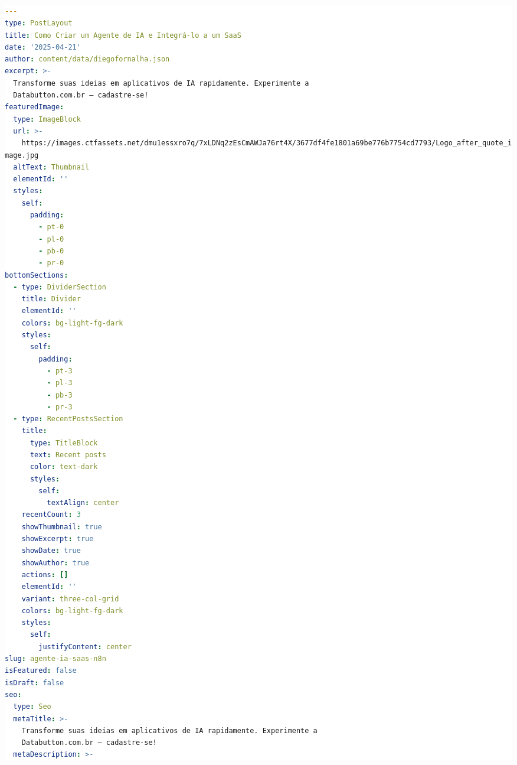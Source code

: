 ```yaml
---
type: PostLayout
title: Como Criar um Agente de IA e Integrá-lo a um SaaS
date: '2025-04-21'
author: content/data/diegofornalha.json
excerpt: >-
  Transforme suas ideias em aplicativos de IA rapidamente. Experimente a
  Databutton.com.br – cadastre-se!
featuredImage:
  type: ImageBlock
  url: >-
    https://images.ctfassets.net/dmu1essxro7q/7xLDNq2zEsCmAWJa76rt4X/3677df4fe1801a69be776b7754cd7793/Logo_after_quote_image.jpg
  altText: Thumbnail
  elementId: ''
  styles:
    self:
      padding:
        - pt-0
        - pl-0
        - pb-0
        - pr-0
bottomSections:
  - type: DividerSection
    title: Divider
    elementId: ''
    colors: bg-light-fg-dark
    styles:
      self:
        padding:
          - pt-3
          - pl-3
          - pb-3
          - pr-3
  - type: RecentPostsSection
    title:
      type: TitleBlock
      text: Recent posts
      color: text-dark
      styles:
        self:
          textAlign: center
    recentCount: 3
    showThumbnail: true
    showExcerpt: true
    showDate: true
    showAuthor: true
    actions: []
    elementId: ''
    variant: three-col-grid
    colors: bg-light-fg-dark
    styles:
      self:
        justifyContent: center
slug: agente-ia-saas-n8n
isFeatured: false
isDraft: false
seo:
  type: Seo
  metaTitle: >-
    Transforme suas ideias em aplicativos de IA rapidamente. Experimente a
    Databutton.com.br – cadastre-se!
  metaDescription: >-
```